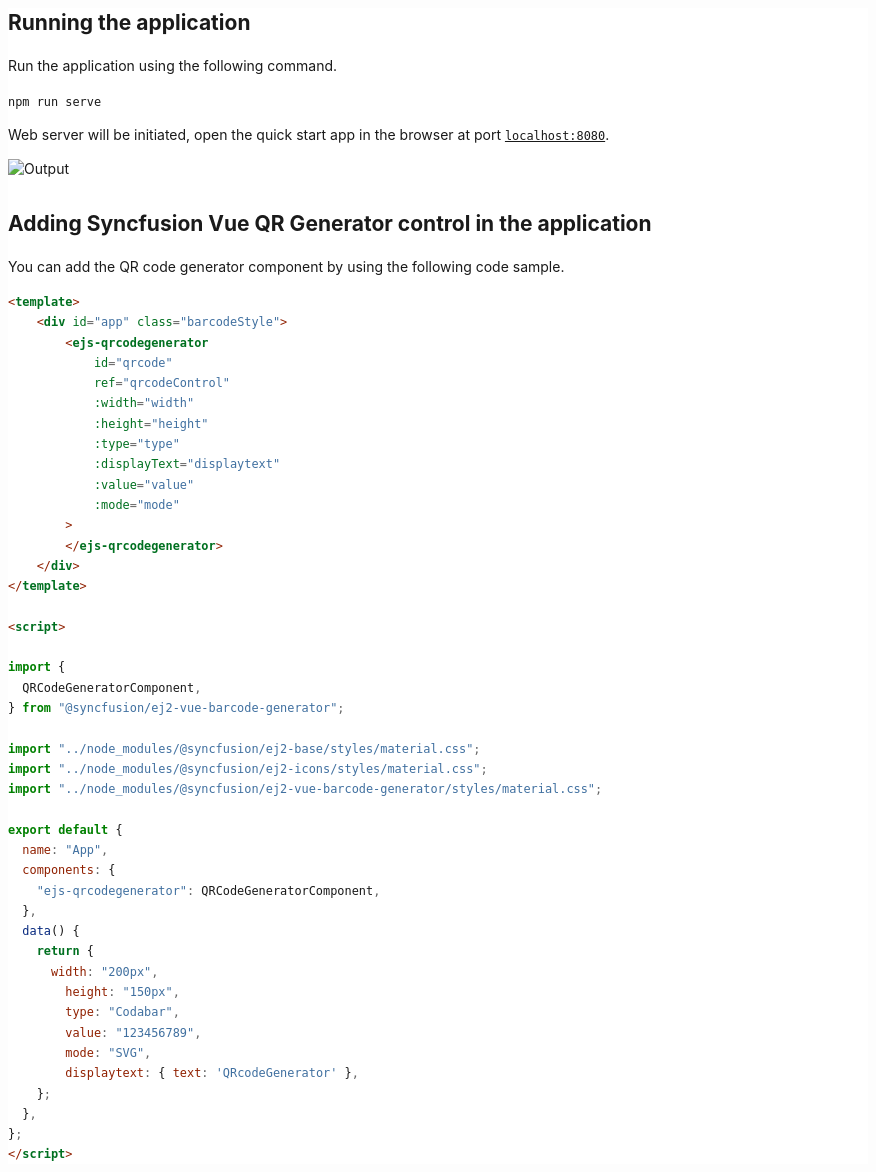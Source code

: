 ## Running the application

Run the application using the following command.

```bash
npm run serve
```

Web server will be initiated, open the quick start app in the browser at port [`localhost:8080`](http://localhost:8080/).

![Output](/images/barcode1.PNG)

## Adding Syncfusion Vue QR Generator control in the application

You can add the QR code generator component by using the following code sample.

```html
<template>
    <div id="app" class="barcodeStyle">
        <ejs-qrcodegenerator
            id="qrcode"
            ref="qrcodeControl"
            :width="width"
            :height="height"
            :type="type"
            :displayText="displaytext"
            :value="value"
            :mode="mode"
        >
        </ejs-qrcodegenerator>
    </div>
</template>

<script>

import {
  QRCodeGeneratorComponent,
} from "@syncfusion/ej2-vue-barcode-generator";

import "../node_modules/@syncfusion/ej2-base/styles/material.css";
import "../node_modules/@syncfusion/ej2-icons/styles/material.css";
import "../node_modules/@syncfusion/ej2-vue-barcode-generator/styles/material.css";

export default {
  name: "App",
  components: {
    "ejs-qrcodegenerator": QRCodeGeneratorComponent,
  },
  data() {
    return {
      width: "200px",
        height: "150px",
        type: "Codabar",
        value: "123456789",
        mode: "SVG",
        displaytext: { text: 'QRcodeGenerator' },
    };
  },
};
</script>

```

